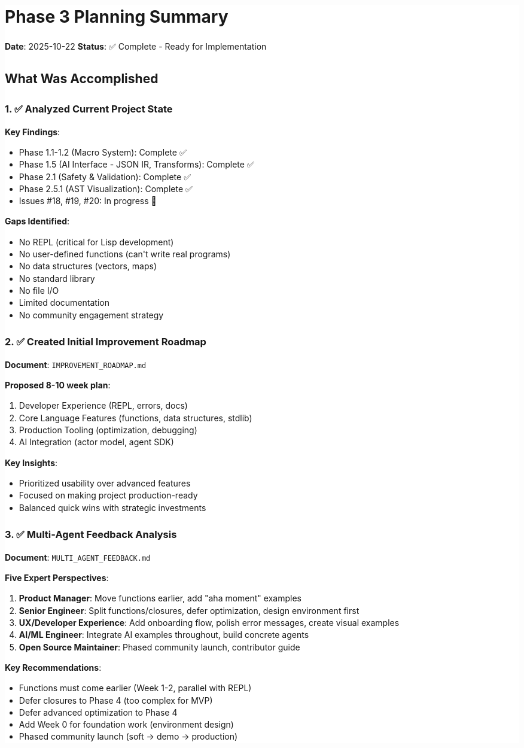 # Phase 3 Planning Summary

**Date**: 2025-10-22
**Status**: ✅ Complete - Ready for Implementation

## What Was Accomplished

### 1. ✅ Analyzed Current Project State

**Key Findings**:
- Phase 1.1-1.2 (Macro System): Complete ✅
- Phase 1.5 (AI Interface - JSON IR, Transforms): Complete ✅
- Phase 2.1 (Safety & Validation): Complete ✅
- Phase 2.5.1 (AST Visualization): Complete ✅
- Issues #18, #19, #20: In progress 🚧

**Gaps Identified**:
- No REPL (critical for Lisp development)
- No user-defined functions (can't write real programs)
- No data structures (vectors, maps)
- No standard library
- No file I/O
- Limited documentation
- No community engagement strategy

### 2. ✅ Created Initial Improvement Roadmap

**Document**: `IMPROVEMENT_ROADMAP.md`

**Proposed 8-10 week plan**:
1. Developer Experience (REPL, errors, docs)
2. Core Language Features (functions, data structures, stdlib)
3. Production Tooling (optimization, debugging)
4. AI Integration (actor model, agent SDK)

**Key Insights**:
- Prioritized usability over advanced features
- Focused on making project production-ready
- Balanced quick wins with strategic investments

### 3. ✅ Multi-Agent Feedback Analysis

**Document**: `MULTI_AGENT_FEEDBACK.md`

**Five Expert Perspectives**:
1. **Product Manager**: Move functions earlier, add "aha moment" examples
2. **Senior Engineer**: Split functions/closures, defer optimization, design environment first
3. **UX/Developer Experience**: Add onboarding flow, polish error messages, create visual examples
4. **AI/ML Engineer**: Integrate AI examples throughout, build concrete agents
5. **Open Source Maintainer**: Phased community launch, contributor guide

**Key Recommendations**:
- Functions must come earlier (Week 1-2, parallel with REPL)
- Defer closures to Phase 4 (too complex for MVP)
- Defer advanced optimization to Phase 4
- Add Week 0 for foundation work (environment design)
- Phased community launch (soft → demo → production)
